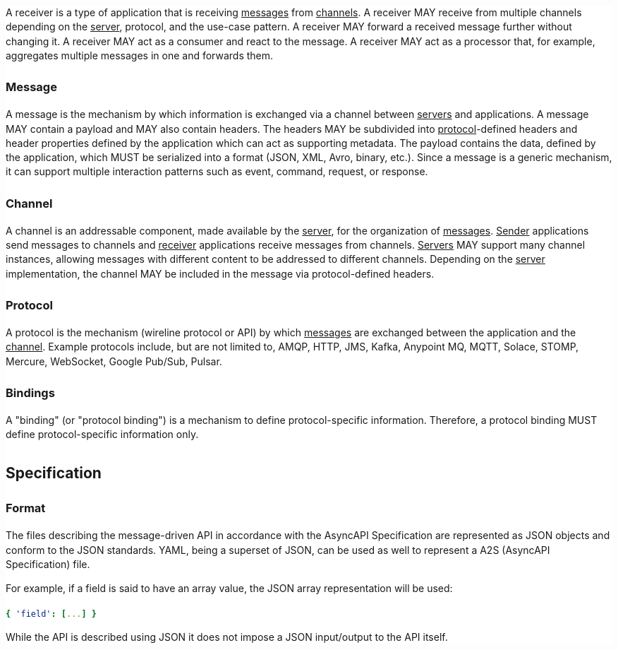 A receiver is a type of application that is receiving [messages](#definitionsMessage) from [channels](#definitionsChannel). A receiver MAY receive from multiple channels depending on the [server](#definitionsServer), protocol, and the use-case pattern. A receiver MAY forward a received message further without changing it. A receiver MAY act as a consumer and react to the message. A receiver MAY act as a processor that, for example, aggregates multiple messages in one and forwards them.

### <a name="definitionsMessage"></a>Message

A message is the mechanism by which information is exchanged via a channel between [servers](#definitionsServer) and applications. A message MAY contain a payload and MAY also contain headers. The headers MAY be subdivided into [protocol](#definitionsProtocol)-defined headers and header properties defined by the application which can act as supporting metadata. The payload contains the data, defined by the application, which MUST be serialized into a format (JSON, XML, Avro, binary, etc.). Since a message is a generic mechanism, it can support multiple interaction patterns such as event, command, request, or response.

### <a name="definitionsChannel"></a>Channel

A channel is an addressable component, made available by the [server](#definitionsServer), for the organization of [messages](#definitionsMessage). [Sender](#definitionsSender) applications send messages to channels and [receiver](#definitionsReceiver) applications receive messages from channels. [Servers](#definitionsServer) MAY support many channel instances, allowing messages with different content to be addressed to different channels. Depending on the [server](#definitionsServer) implementation, the channel MAY be included in the message via protocol-defined headers.

### <a name="definitionsProtocol"></a>Protocol

A protocol is the mechanism (wireline protocol or API) by which [messages](#definitionsMessage) are exchanged between the application and the [channel](#definitionsChannel). Example protocols include, but are not limited to, AMQP, HTTP, JMS, Kafka, Anypoint MQ, MQTT, Solace, STOMP, Mercure, WebSocket, Google Pub/Sub, Pulsar.

### <a name="definitionsBindings"></a>Bindings

A "binding" (or "protocol binding") is a mechanism to define protocol-specific information. Therefore, a protocol binding MUST define protocol-specific information only.

## <a name="specification"></a>Specification

### <a name="format"></a>Format

The files describing the message-driven API in accordance with the AsyncAPI Specification are represented as JSON objects and conform to the JSON standards.
YAML, being a superset of JSON, can be used as well to represent a A2S (AsyncAPI Specification) file.

For example, if a field is said to have an array value, the JSON array representation will be used:

```yaml
{ 'field': [...] }
```

While the API is described using JSON it does not impose a JSON input/output to the API itself.
